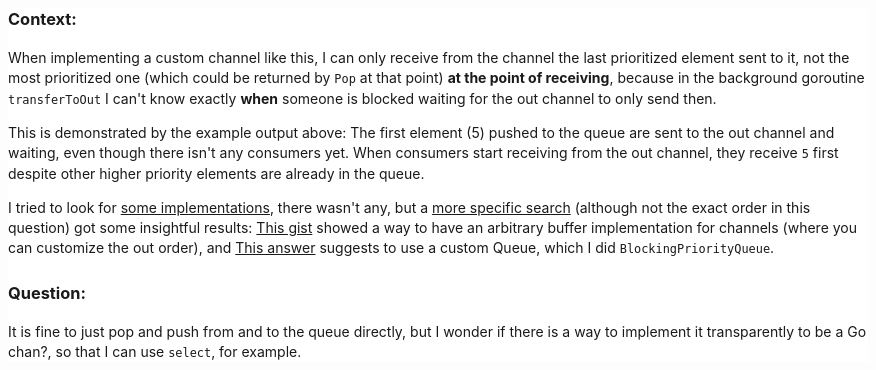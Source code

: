 ### Context:

When implementing a custom channel like this, I can only receive from the channel the last prioritized element sent to it, not the most prioritized one (which could be returned by `Pop` at that point) **at the point of receiving**, because in the background goroutine `transferToOut` I can't know exactly **when** someone is blocked waiting for the out channel to only send then.

This is demonstrated by the example output above: The first element (5) pushed to the queue are sent to the out channel and waiting, even though there isn't any consumers yet. When consumers start receiving from the out channel, they receive `5` first despite other higher priority elements are already in the queue.

I tried to look for [some implementations](https://www.google.com/search?q=custom+channel+golang), there wasn't any, but a [more specific search](https://www.google.com/search?q=golang+lifo+channel) (although not the exact order in this question) got some insightful results: [This gist](https://gist.github.com/grep0/1483bdf66ec346a4bda29360d483042a) showed a way to have an arbitrary buffer implementation for channels (where you can customize the out order), and [This answer](https://stackoverflow.com/a/17755479/12495504) suggests to use a custom Queue, which I did `BlockingPriorityQueue`.

### Question:

It is fine to just pop and push from and to the queue directly, but I wonder if there is a way to implement it transparently to be a Go chan?, so that I can use `select`, for example.
